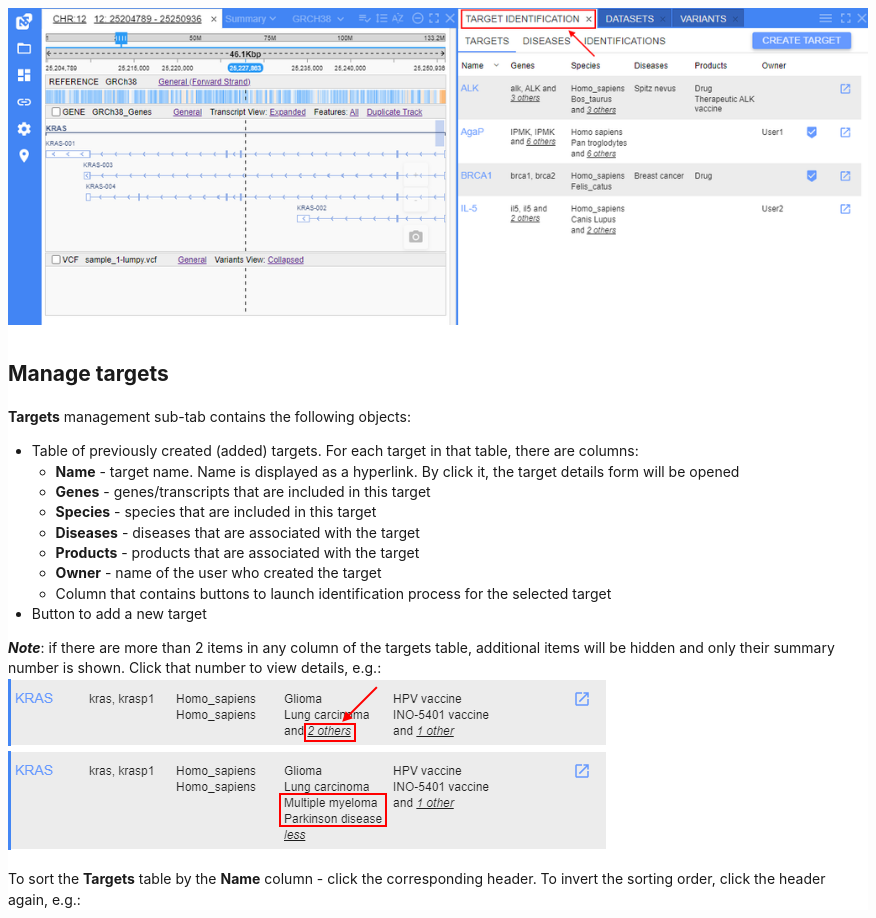 ![NGB GUI](images/targets-01.png)

## Manage targets

**Targets** management sub-tab contains the following objects:

- Table of previously created (added) targets. For each target in that table, there are columns:
    - **Name** - target name. Name is displayed as a hyperlink. By click it, the target details form will be opened
    - **Genes** - genes/transcripts that are included in this target
    - **Species** - species that are included in this target
    - **Diseases** - diseases that are associated with the target
    - **Products** - products that are associated with the target
    - **Owner** - name of the user who created the target
    - Column that contains buttons to launch identification process for the selected target
- Button to add a new target

**_Note_**: if there are more than 2 items in any column of the targets table, additional items will be hidden and only their summary number is shown. Click that number to view details, e.g.:  
  ![NGB GUI](images/targets-02.png)  
  ![NGB GUI](images/targets-03.png)

To sort the **Targets** table by the **Name** column - click the corresponding header. To invert the sorting order, click the header again, e.g.:  